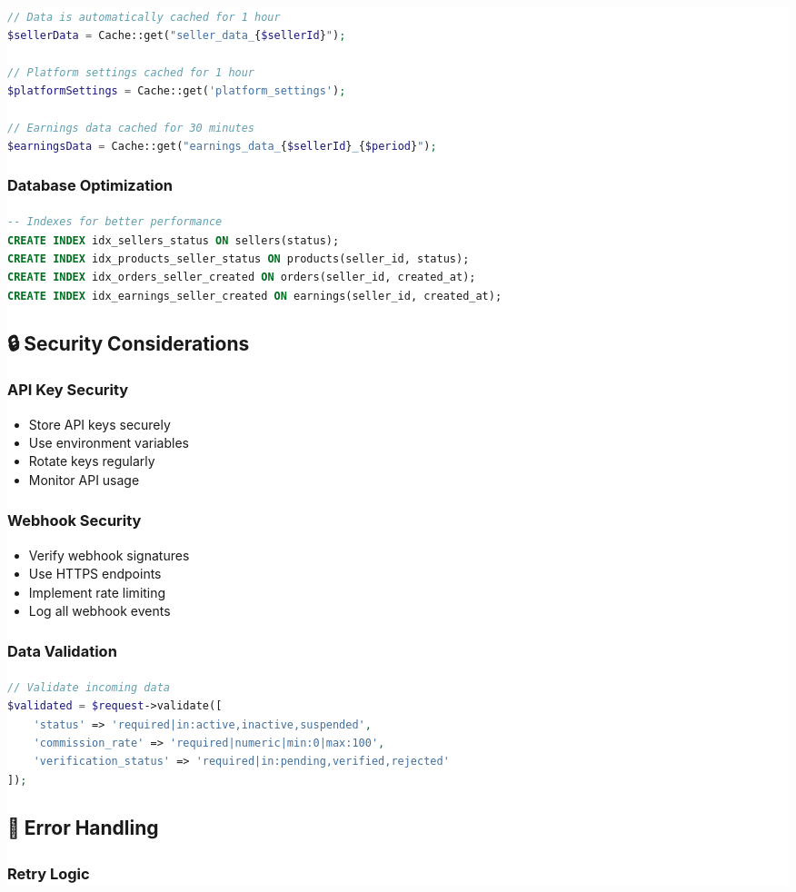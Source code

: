 ```php
// Data is automatically cached for 1 hour
$sellerData = Cache::get("seller_data_{$sellerId}");

// Platform settings cached for 1 hour
$platformSettings = Cache::get('platform_settings');

// Earnings data cached for 30 minutes
$earningsData = Cache::get("earnings_data_{$sellerId}_{$period}");
```

### Database Optimization

```sql
-- Indexes for better performance
CREATE INDEX idx_sellers_status ON sellers(status);
CREATE INDEX idx_products_seller_status ON products(seller_id, status);
CREATE INDEX idx_orders_seller_created ON orders(seller_id, created_at);
CREATE INDEX idx_earnings_seller_created ON earnings(seller_id, created_at);
```

## 🔒 Security Considerations

### API Key Security

- Store API keys securely
- Use environment variables
- Rotate keys regularly
- Monitor API usage

### Webhook Security

- Verify webhook signatures
- Use HTTPS endpoints
- Implement rate limiting
- Log all webhook events

### Data Validation

```php
// Validate incoming data
$validated = $request->validate([
    'status' => 'required|in:active,inactive,suspended',
    'commission_rate' => 'required|numeric|min:0|max:100',
    'verification_status' => 'required|in:pending,verified,rejected'
]);
```

## 🚨 Error Handling

### Retry Logic
